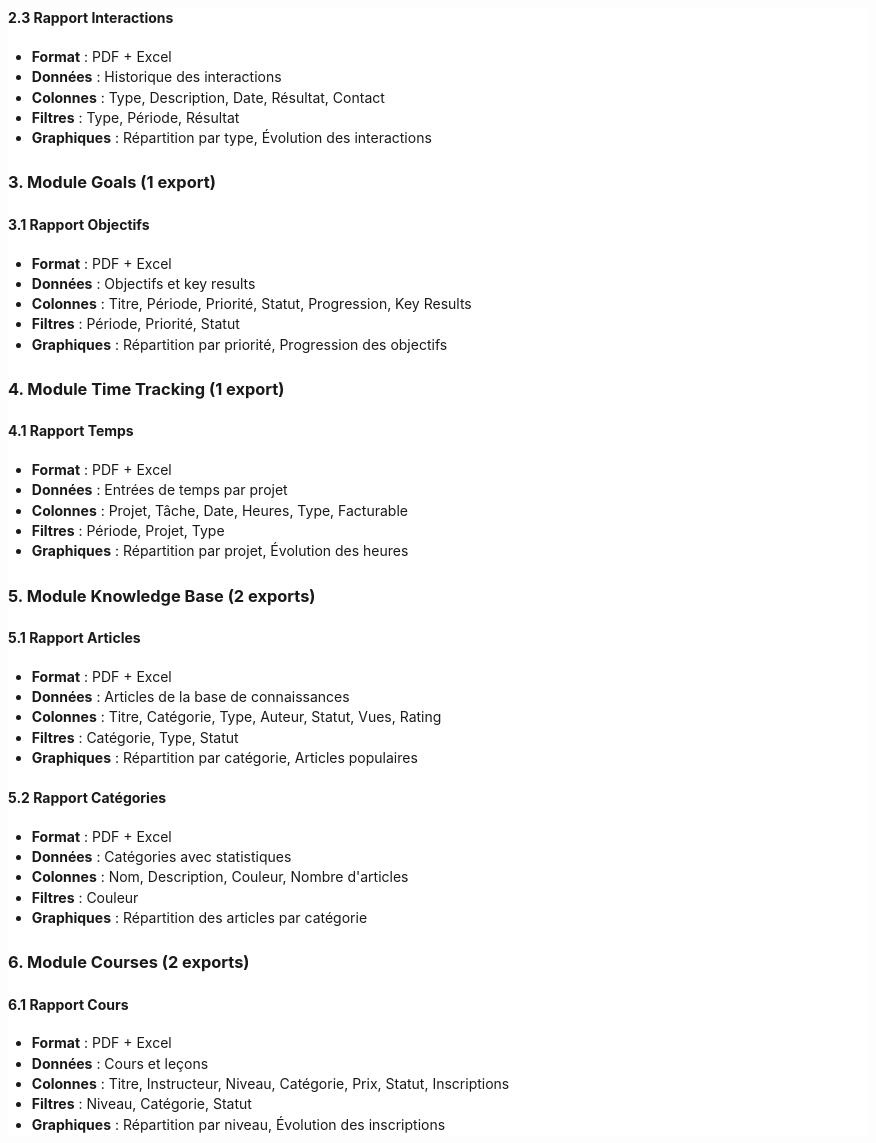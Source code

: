 #### 2.3 Rapport Interactions
- **Format** : PDF + Excel
- **Données** : Historique des interactions
- **Colonnes** : Type, Description, Date, Résultat, Contact
- **Filtres** : Type, Période, Résultat
- **Graphiques** : Répartition par type, Évolution des interactions

### 3. **Module Goals** (1 export)

#### 3.1 Rapport Objectifs
- **Format** : PDF + Excel
- **Données** : Objectifs et key results
- **Colonnes** : Titre, Période, Priorité, Statut, Progression, Key Results
- **Filtres** : Période, Priorité, Statut
- **Graphiques** : Répartition par priorité, Progression des objectifs

### 4. **Module Time Tracking** (1 export)

#### 4.1 Rapport Temps
- **Format** : PDF + Excel
- **Données** : Entrées de temps par projet
- **Colonnes** : Projet, Tâche, Date, Heures, Type, Facturable
- **Filtres** : Période, Projet, Type
- **Graphiques** : Répartition par projet, Évolution des heures

### 5. **Module Knowledge Base** (2 exports)

#### 5.1 Rapport Articles
- **Format** : PDF + Excel
- **Données** : Articles de la base de connaissances
- **Colonnes** : Titre, Catégorie, Type, Auteur, Statut, Vues, Rating
- **Filtres** : Catégorie, Type, Statut
- **Graphiques** : Répartition par catégorie, Articles populaires

#### 5.2 Rapport Catégories
- **Format** : PDF + Excel
- **Données** : Catégories avec statistiques
- **Colonnes** : Nom, Description, Couleur, Nombre d'articles
- **Filtres** : Couleur
- **Graphiques** : Répartition des articles par catégorie

### 6. **Module Courses** (2 exports)

#### 6.1 Rapport Cours
- **Format** : PDF + Excel
- **Données** : Cours et leçons
- **Colonnes** : Titre, Instructeur, Niveau, Catégorie, Prix, Statut, Inscriptions
- **Filtres** : Niveau, Catégorie, Statut
- **Graphiques** : Répartition par niveau, Évolution des inscriptions

